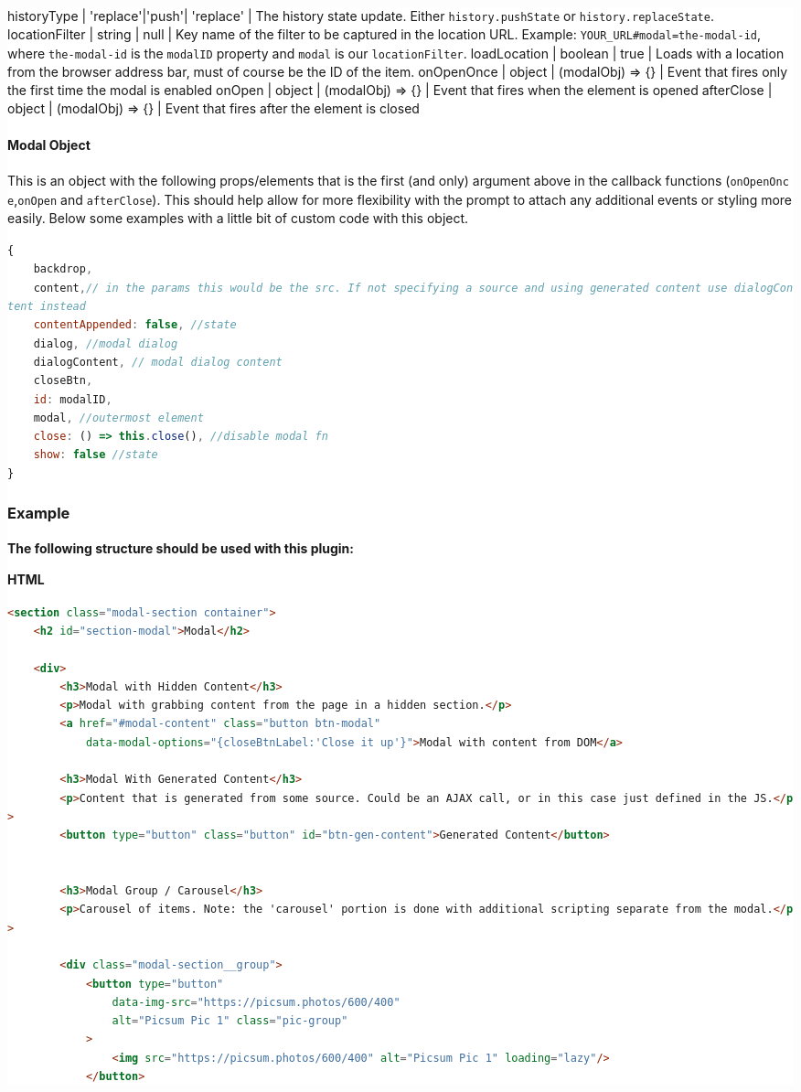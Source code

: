 historyType | 'replace'\|'push'| 'replace' | The history state update. Either `history.pushState` or `history.replaceState`.
locationFilter | string |  null | Key name of the filter to be captured in the location URL. Example: `YOUR_URL#modal=the-modal-id`, where `the-modal-id` is the `modalID` property and `modal` is our `locationFilter`.
loadLocation | boolean |  true | Loads with a location from the browser address bar, must of course be the ID of the item.
onOpenOnce | object |  (modalObj) => {} | Event that fires only the first time the modal is enabled
onOpen | object |  (modalObj) => {} | Event that fires when the element is opened
afterClose | object | (modalObj) => {} | Event that fires after the element is closed
    
#### Modal Object
This is an object with the following props/elements that is the first (and only) argument above in the callback functions (`onOpenOnce`,`onOpen` and `afterClose`). This should help allow for more flexibility with the prompt to attach any additional events or styling more easily. Below some examples with a little bit of custom code with this object.

```javascript
{
    backdrop,
    content,// in the params this would be the src. If not specifying a source and using generated content use dialogContent instead
    contentAppended: false, //state
    dialog, //modal dialog
    dialogContent, // modal dialog content
    closeBtn,
    id: modalID,
    modal, //outermost element
    close: () => this.close(), //disable modal fn
    show: false //state
}
```

### Example

__The following structure should be used with this plugin:__

__HTML__
```html
<section class="modal-section container">
    <h2 id="section-modal">Modal</h2>

    <div>
        <h3>Modal with Hidden Content</h3>
        <p>Modal with grabbing content from the page in a hidden section.</p>
        <a href="#modal-content" class="button btn-modal"
            data-modal-options="{closeBtnLabel:'Close it up'}">Modal with content from DOM</a>

        <h3>Modal With Generated Content</h3>
        <p>Content that is generated from some source. Could be an AJAX call, or in this case just defined in the JS.</p>
        <button type="button" class="button" id="btn-gen-content">Generated Content</button>
        

        <h3>Modal Group / Carousel</h3>
        <p>Carousel of items. Note: the 'carousel' portion is done with additional scripting separate from the modal.</p>

        <div class="modal-section__group">
            <button type="button" 
                data-img-src="https://picsum.photos/600/400"
                alt="Picsum Pic 1" class="pic-group"
            >
                <img src="https://picsum.photos/600/400" alt="Picsum Pic 1" loading="lazy"/>
            </button>
```